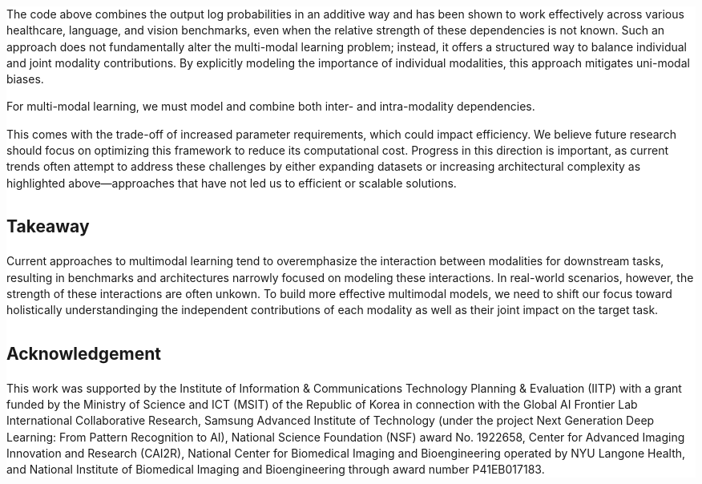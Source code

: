 
The code above combines the output log probabilities in an additive way and has been shown to work effectively across various healthcare, language, and vision benchmarks, even when the relative strength of these dependencies is not known<d-cite key="madaan2024jointly"></d-cite>. Such an approach does not fundamentally alter the multi-modal learning problem; instead, it offers a structured way to balance individual and joint modality contributions. By explicitly modeling the importance of individual modalities, this approach mitigates uni-modal biases.

<aside class="box-important l-body" markdown="1">
For multi-modal learning, we must model and combine both inter- and intra-modality dependencies.
</aside>

This comes with the trade-off of increased parameter requirements, which could impact efficiency. We believe future research should focus on optimizing this framework to reduce its computational cost. Progress in this direction is important, as current trends often attempt to address these challenges by either expanding datasets or increasing architectural complexity as highlighted above—approaches that have not led us to efficient or scalable solutions. 

## Takeaway
Current approaches to multimodal learning tend to overemphasize the interaction between modalities for downstream tasks, resulting in benchmarks and architectures narrowly focused on modeling these interactions. In real-world scenarios, however, the strength of these interactions are often unkown. To build more effective multimodal models, we need to shift our focus toward holistically understandinging the independent contributions of each modality as well as their joint impact on the target task.

## Acknowledgement
This work was supported by the Institute of Information & Communications Technology Planning
& Evaluation (IITP) with a grant funded by the Ministry of Science and ICT (MSIT) of the Republic
of Korea in connection with the Global AI Frontier Lab International Collaborative Research,
Samsung Advanced Institute of Technology (under the project Next Generation Deep Learning: From Pattern
Recognition to AI), National Science Foundation (NSF) award No. 1922658, Center for Advanced Imaging Innovation and Research (CAI2R), National Center for Biomedical Imaging and Bioengineering operated by NYU Langone Health, and National Institute of Biomedical Imaging and Bioengineering through award number P41EB017183.